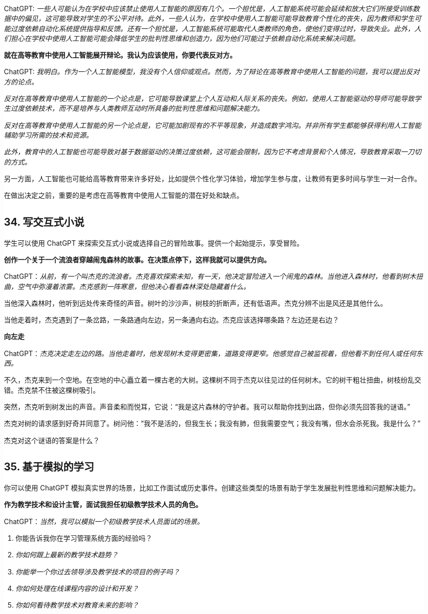 ChatGPT: *一些人可能认为在学校中应该禁止使用人工智能的原因有几个。一个担忧是，人工智能系统可能会延续和放大它们所接受训练数据中的偏见，这可能导致对学生的不公平对待。此外，一些人认为，在学校中使用人工智能可能导致教育个性化的丧失，因为教师和学生可能过度依赖自动化系统提供指导和反馈。还有一个担忧是，人工智能系统可能取代人类教师的角色，使他们变得过时，导致失业。此外，人们担心在学校中使用人工智能可能会降低学生的批判性思维和创造力，因为他们可能过于依赖自动化系统来解决问题。*

**就在高等教育中使用人工智能展开辩论。我认为应该使用，你要代表反对方。**

ChatGPT: *我明白。作为一个人工智能模型，我没有个人信仰或观点。然而，为了辩论在高等教育中使用人工智能的问题，我可以提出反对方的论点。*

*反对在高等教育中使用人工智能的一个论点是，它可能导致课堂上个人互动和人际关系的丧失。例如，使用人工智能驱动的导师可能导致学生过度依赖技术，而不是培养与人类教师互动时所具备的批判性思维和问题解决能力。*

*反对在高等教育中使用人工智能的另一个论点是，它可能加剧现有的不平等现象，并造成数字鸿沟。并非所有学生都能够获得利用人工智能辅助学习所需的技术和资源。*

*此外，教育中的人工智能也可能导致对基于数据驱动的决策过度依赖，这可能会限制，因为它不考虑背景和个人情况，导致教育采取一刀切的方式。*

另一方面，人工智能也可能给高等教育带来许多好处，比如提供个性化学习体验，增加学生参与度，让教师有更多时间与学生一对一合作。

在做出决定之前，重要的是考虑在高等教育中使用人工智能的潜在好处和缺点。

## 34\. 写交互式小说

学生可以使用 ChatGPT 来探索交互式小说或选择自己的冒险故事。提供一个起始提示，享受冒险。

**创作一个关于一个流浪者穿越闹鬼森林的故事。在决策点停下，这样我就可以提供方向。**

ChatGPT：*从前，有一个叫杰克的流浪者。杰克喜欢探索未知，有一天，他决定冒险进入一个闹鬼的森林。当他进入森林时，他看到树木扭曲，空气中弥漫着浓雾。杰克感到一阵寒意，但他决心看看森林深处隐藏着什么。*

当他深入森林时，他听到远处传来奇怪的声音。树叶的沙沙声，树枝的折断声，还有低语声。杰克分辨不出是风还是其他什么。

当他走着时，杰克遇到了一条岔路，一条路通向左边，另一条通向右边。杰克应该选择哪条路？左边还是右边？

**向左走**

ChatGPT：*杰克决定走左边的路。当他走着时，他发现树木变得更密集，道路变得更窄。他感觉自己被监视着，但他看不到任何人或任何东西。*

不久，杰克来到一个空地。在空地的中心矗立着一棵古老的大树。这棵树不同于杰克以往见过的任何树木。它的树干粗壮扭曲，树枝纷乱交错。杰克禁不住被这棵树吸引。

突然，杰克听到树发出的声音。声音柔和而悦耳，它说：“我是这片森林的守护者。我可以帮助你找到出路，但你必须先回答我的谜语。”

杰克对树的请求感到好奇并同意了。树问他：“我不是活的，但我生长；我没有肺，但我需要空气；我没有嘴，但水会杀死我。我是什么？”

杰克对这个谜语的答案是什么？

## 35\. 基于模拟的学习

你可以使用 ChatGPT 模拟真实世界的场景，比如工作面试或历史事件。创建这些类型的场景有助于学生发展批判性思维和问题解决能力。

**作为教学技术和设计主管，面试我担任初级教学技术人员的角色。**

ChatGPT：*当然，我可以模拟一个初级教学技术人员面试的场景。*

1.  你能告诉我你在学习管理系统方面的经验吗？

1.  *你如何跟上最新的教学技术趋势？*

1.  *你能举一个你过去领导涉及教学技术的项目的例子吗？*

1.  *你如何处理在线课程内容的设计和开发？*

1.  *你如何看待教学技术对教育未来的影响？*
